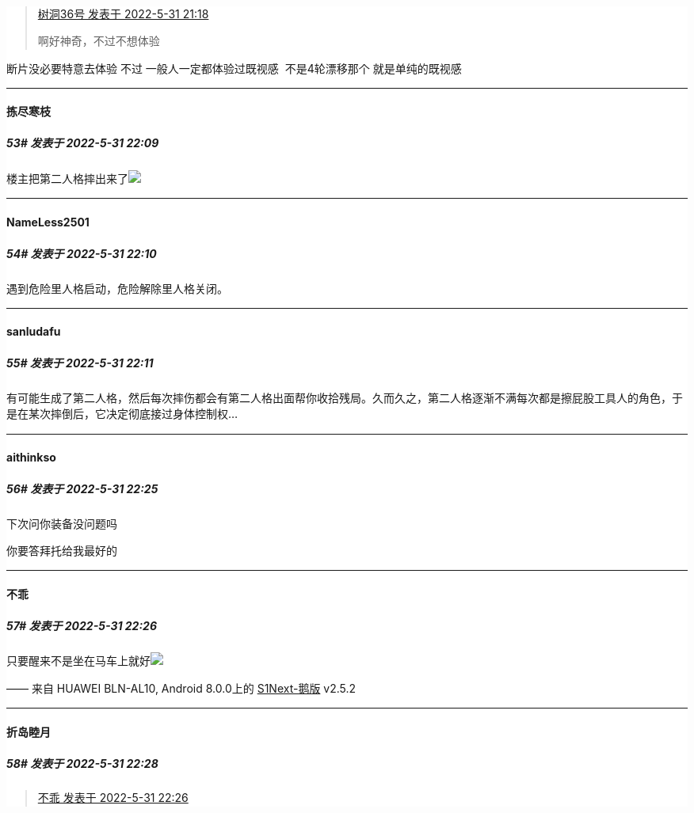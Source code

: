 <blockquote><a href="httphttps://bbs.saraba1st.com/2b/forum.php?mod=redirect&amp;goto=findpost&amp;pid=56072725&amp;ptid=2072521" target="_blank">树洞36号 发表于 2022-5-31 21:18</a>

啊好神奇，不过不想体验</blockquote>
断片没必要特意去体验 不过 一般人一定都体验过既视感  不是4轮漂移那个 就是单纯的既视感

*****

####  拣尽寒枝  
##### 53#       发表于 2022-5-31 22:09

楼主把第二人格摔出来了<img src="https://static.saraba1st.com/image/smiley/face2017/067.png" referrerpolicy="no-referrer">

*****

####  NameLess2501  
##### 54#       发表于 2022-5-31 22:10

遇到危险里人格启动，危险解除里人格关闭。

*****

####  sanludafu  
##### 55#       发表于 2022-5-31 22:11

有可能生成了第二人格，然后每次摔伤都会有第二人格出面帮你收拾残局。久而久之，第二人格逐渐不满每次都是擦屁股工具人的角色，于是在某次摔倒后，它决定彻底接过身体控制权…

*****

####  aithinkso  
##### 56#       发表于 2022-5-31 22:25

下次问你装备没问题吗

你要答拜托给我最好的

*****

####  不乖  
##### 57#       发表于 2022-5-31 22:26

只要醒来不是坐在马车上就好<img src="https://static.saraba1st.com/image/smiley/face2017/037.png" referrerpolicy="no-referrer">

—— 来自 HUAWEI BLN-AL10, Android 8.0.0上的 [S1Next-鹅版](https://github.com/ykrank/S1-Next/releases) v2.5.2

*****

####  折岛睦月  
##### 58#       发表于 2022-5-31 22:28

<blockquote><a href="httphttps://bbs.saraba1st.com/2b/forum.php?mod=redirect&amp;goto=findpost&amp;pid=56073578&amp;ptid=2072521" target="_blank">不乖 发表于 2022-5-31 22:26</a>
